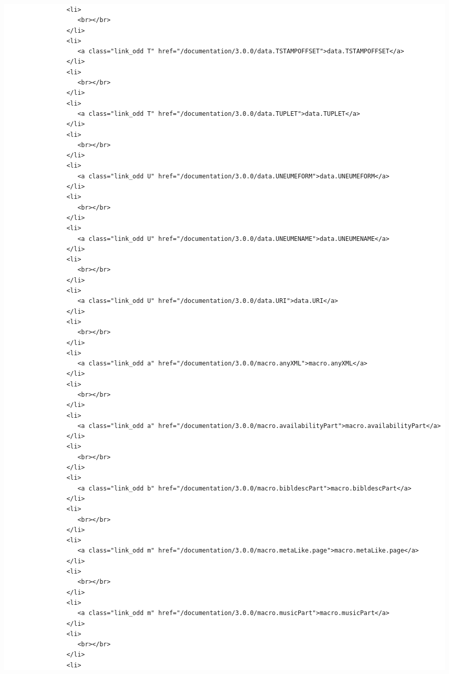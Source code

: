                      <li>
                        <br></br>
                     </li>
                     <li>
                        <a class="link_odd T" href="/documentation/3.0.0/data.TSTAMPOFFSET">data.TSTAMPOFFSET</a>
                     </li>
                     <li>
                        <br></br>
                     </li>
                     <li>
                        <a class="link_odd T" href="/documentation/3.0.0/data.TUPLET">data.TUPLET</a>
                     </li>
                     <li>
                        <br></br>
                     </li>
                     <li>
                        <a class="link_odd U" href="/documentation/3.0.0/data.UNEUMEFORM">data.UNEUMEFORM</a>
                     </li>
                     <li>
                        <br></br>
                     </li>
                     <li>
                        <a class="link_odd U" href="/documentation/3.0.0/data.UNEUMENAME">data.UNEUMENAME</a>
                     </li>
                     <li>
                        <br></br>
                     </li>
                     <li>
                        <a class="link_odd U" href="/documentation/3.0.0/data.URI">data.URI</a>
                     </li>
                     <li>
                        <br></br>
                     </li>
                     <li>
                        <a class="link_odd a" href="/documentation/3.0.0/macro.anyXML">macro.anyXML</a>
                     </li>
                     <li>
                        <br></br>
                     </li>
                     <li>
                        <a class="link_odd a" href="/documentation/3.0.0/macro.availabilityPart">macro.availabilityPart</a>
                     </li>
                     <li>
                        <br></br>
                     </li>
                     <li>
                        <a class="link_odd b" href="/documentation/3.0.0/macro.bibldescPart">macro.bibldescPart</a>
                     </li>
                     <li>
                        <br></br>
                     </li>
                     <li>
                        <a class="link_odd m" href="/documentation/3.0.0/macro.metaLike.page">macro.metaLike.page</a>
                     </li>
                     <li>
                        <br></br>
                     </li>
                     <li>
                        <a class="link_odd m" href="/documentation/3.0.0/macro.musicPart">macro.musicPart</a>
                     </li>
                     <li>
                        <br></br>
                     </li>
                     <li>